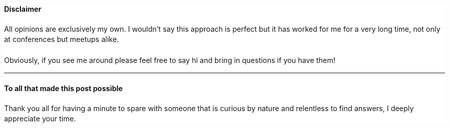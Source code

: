 
#### Disclaimer
All opinions are exclusively my own. I wouldn’t say this approach is perfect but it has worked for me for a very long time, not only at conferences but meetups alike.<br>
<br>
Obviously, if you see me around please feel free to say hi and bring in questions if you have them!

---

#### To all that made this post possible
Thank you all for having a minute to spare with someone that is curious by nature and relentless to find answers, I deeply appreciate your time.
